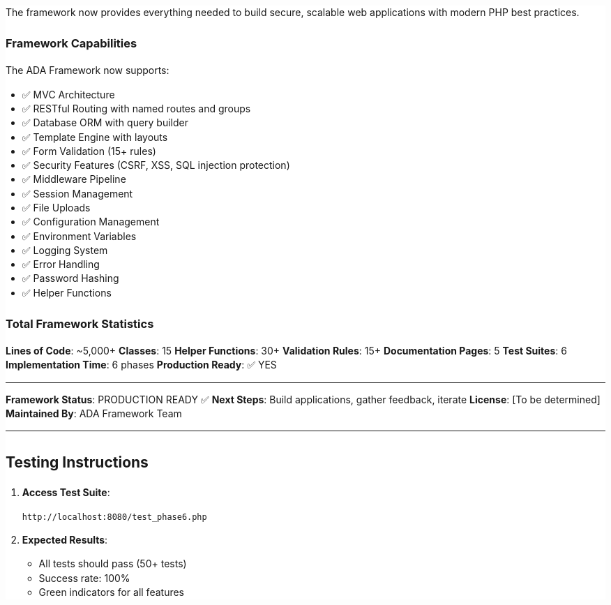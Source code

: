 The framework now provides everything needed to build secure, scalable web applications with modern PHP best practices.

### Framework Capabilities

The ADA Framework now supports:
- ✅ MVC Architecture
- ✅ RESTful Routing with named routes and groups
- ✅ Database ORM with query builder
- ✅ Template Engine with layouts
- ✅ Form Validation (15+ rules)
- ✅ Security Features (CSRF, XSS, SQL injection protection)
- ✅ Middleware Pipeline
- ✅ Session Management
- ✅ File Uploads
- ✅ Configuration Management
- ✅ Environment Variables
- ✅ Logging System
- ✅ Error Handling
- ✅ Password Hashing
- ✅ Helper Functions

### Total Framework Statistics

**Lines of Code**: ~5,000+
**Classes**: 15
**Helper Functions**: 30+
**Validation Rules**: 15+
**Documentation Pages**: 5
**Test Suites**: 6
**Implementation Time**: 6 phases
**Production Ready**: ✅ YES

---

**Framework Status**: PRODUCTION READY ✅
**Next Steps**: Build applications, gather feedback, iterate
**License**: [To be determined]
**Maintained By**: ADA Framework Team

---

## Testing Instructions

1. **Access Test Suite**:
   ```bash
   http://localhost:8080/test_phase6.php
   ```

2. **Expected Results**:
   - All tests should pass (50+ tests)
   - Success rate: 100%
   - Green indicators for all features
